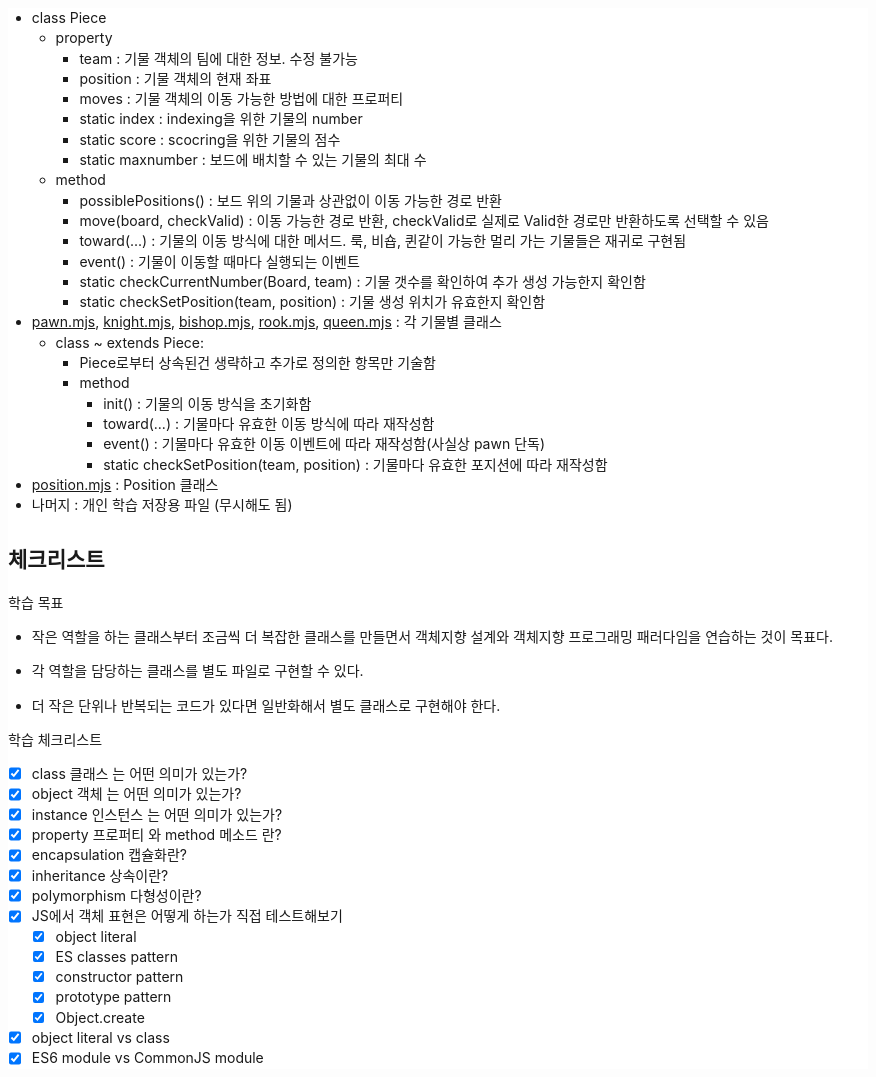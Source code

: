   - class Piece
    - property
      - team : 기물 객체의 팀에 대한 정보. 수정 불가능
      - position : 기물 객체의 현재 좌표
      - moves : 기물 객체의 이동 가능한 방법에 대한 프로퍼티
      - static index : indexing을 위한 기물의 number
      - static score : scocring을 위한 기물의 점수
      - static maxnumber : 보드에 배치할 수 있는 기물의 최대 수
    - method
      - possiblePositions() : 보드 위의 기물과 상관없이 이동 가능한 경로 반환
      - move(board, checkValid) : 이동 가능한 경로 반환, checkValid로 실제로 Valid한 경로만 반환하도록 선택할 수 있음
      - toward(...) : 기물의 이동 방식에 대한 메서드. 룩, 비숍, 퀸같이 가능한 멀리 가는 기물들은 재귀로 구현됨
      - event() : 기물이 이동할 때마다 실행되는 이벤트
      - static checkCurrentNumber(Board, team) : 기물 갯수를 확인하여 추가 생성 가능한지 확인함
      - static checkSetPosition(team, position) : 기물 생성 위치가 유효한지 확인함
- [pawn.mjs](#file-pawn-mjs), [knight.mjs](#file-knight-mjs), [bishop.mjs](#file-bishop-mjs), [rook.mjs](#file-rook-mjs), [queen.mjs](#file-queen-mjs) : 각 기물별 클래스
  - class ~ extends Piece:
    - Piece로부터 상속된건 생략하고 추가로 정의한 항목만 기술함
    - method
      - init() : 기물의 이동 방식을 초기화함
      - toward(...) : 기물마다 유효한 이동 방식에 따라 재작성함
      - event() : 기물마다 유효한 이동 이벤트에 따라 재작성함(사실상 pawn 단독)
      - static checkSetPosition(team, position) : 기물마다 유효한 포지션에 따라 재작성함
- [position.mjs](#file-position-mjs) : Position 클래스
- 나머지 : 개인 학습 저장용 파일 (무시해도 됨)


## 체크리스트

학습 목표

- 작은 역할을 하는 클래스부터 조금씩 더 복잡한 클래스를 만들면서 객체지향 설계와 객체지향 프로그래밍 패러다임을 연습하는 것이 목표다.

- 각 역할을 담당하는 클래스를 별도 파일로 구현할 수 있다.

- 더 작은 단위나 반복되는 코드가 있다면 일반화해서 별도 클래스로 구현해야 한다.

학습 체크리스트

- [x] class 클래스 는 어떤 의미가 있는가?
- [x] object 객체 는 어떤 의미가 있는가?
- [x] instance 인스턴스 는 어떤 의미가 있는가?
- [x] property 프로퍼티 와 method 메소드 란?
- [x] encapsulation 캡슐화란?
- [x] inheritance 상속이란?
- [x] polymorphism 다형성이란?
- [x] JS에서 객체 표현은 어떻게 하는가 직접 테스트해보기
  - [x] object literal
  - [x] ES classes pattern
  - [x] constructor pattern
  - [x] prototype pattern
  - [x] Object.create
- [x] object literal vs class
- [x] ES6 module vs CommonJS module
